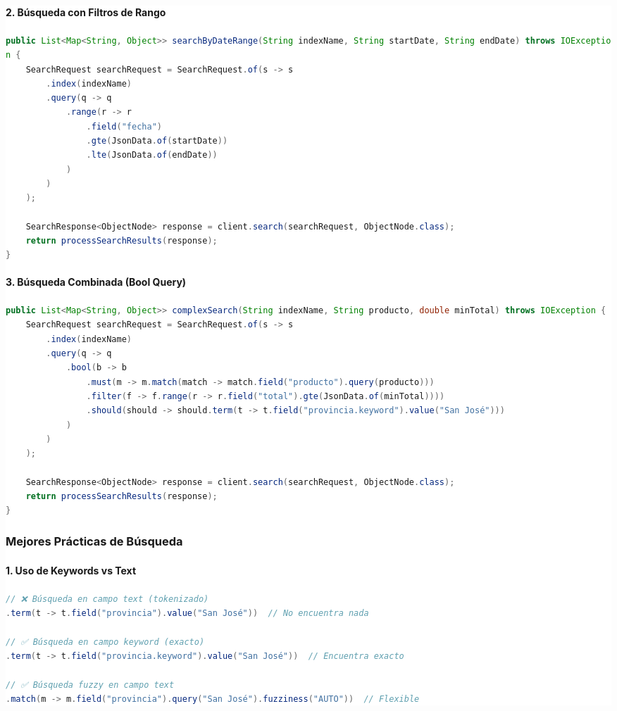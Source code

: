 #### 2. **Búsqueda con Filtros de Rango**
```java
public List<Map<String, Object>> searchByDateRange(String indexName, String startDate, String endDate) throws IOException {
    SearchRequest searchRequest = SearchRequest.of(s -> s
        .index(indexName)
        .query(q -> q
            .range(r -> r
                .field("fecha")
                .gte(JsonData.of(startDate))
                .lte(JsonData.of(endDate))
            )
        )
    );
    
    SearchResponse<ObjectNode> response = client.search(searchRequest, ObjectNode.class);
    return processSearchResults(response);
}
```

#### 3. **Búsqueda Combinada (Bool Query)**
```java
public List<Map<String, Object>> complexSearch(String indexName, String producto, double minTotal) throws IOException {
    SearchRequest searchRequest = SearchRequest.of(s -> s
        .index(indexName)
        .query(q -> q
            .bool(b -> b
                .must(m -> m.match(match -> match.field("producto").query(producto)))
                .filter(f -> f.range(r -> r.field("total").gte(JsonData.of(minTotal))))
                .should(should -> should.term(t -> t.field("provincia.keyword").value("San José")))
            )
        )
    );
    
    SearchResponse<ObjectNode> response = client.search(searchRequest, ObjectNode.class);
    return processSearchResults(response);
}
```

### Mejores Prácticas de Búsqueda

#### 1. **Uso de Keywords vs Text**
```java
// ❌ Búsqueda en campo text (tokenizado)
.term(t -> t.field("provincia").value("San José"))  // No encuentra nada

// ✅ Búsqueda en campo keyword (exacto)
.term(t -> t.field("provincia.keyword").value("San José"))  // Encuentra exacto

// ✅ Búsqueda fuzzy en campo text
.match(m -> m.field("provincia").query("San José").fuzziness("AUTO"))  // Flexible
```
